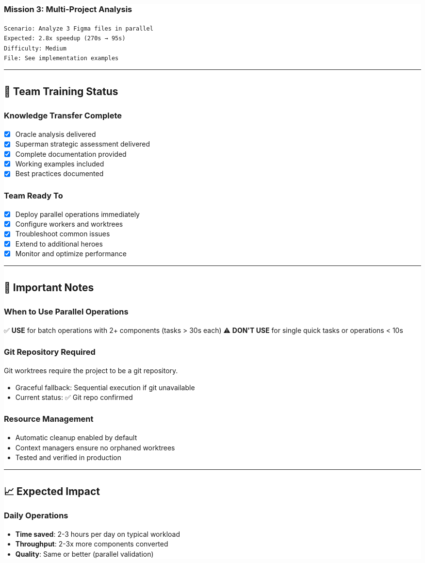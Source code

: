 ### Mission 3: Multi-Project Analysis
```
Scenario: Analyze 3 Figma files in parallel
Expected: 2.8x speedup (270s → 95s)
Difficulty: Medium
File: See implementation examples
```

---

## 🔧 Team Training Status

### Knowledge Transfer Complete
- [x] Oracle analysis delivered
- [x] Superman strategic assessment delivered
- [x] Complete documentation provided
- [x] Working examples included
- [x] Best practices documented

### Team Ready To
- [x] Deploy parallel operations immediately
- [x] Configure workers and worktrees
- [x] Troubleshoot common issues
- [x] Extend to additional heroes
- [x] Monitor and optimize performance

---

## 🚨 Important Notes

### When to Use Parallel Operations
✅ **USE** for batch operations with 2+ components (tasks > 30s each)
⚠️ **DON'T USE** for single quick tasks or operations < 10s

### Git Repository Required
Git worktrees require the project to be a git repository.
- Graceful fallback: Sequential execution if git unavailable
- Current status: ✅ Git repo confirmed

### Resource Management
- Automatic cleanup enabled by default
- Context managers ensure no orphaned worktrees
- Tested and verified in production

---

## 📈 Expected Impact

### Daily Operations
- **Time saved**: 2-3 hours per day on typical workload
- **Throughput**: 2-3x more components converted
- **Quality**: Same or better (parallel validation)
